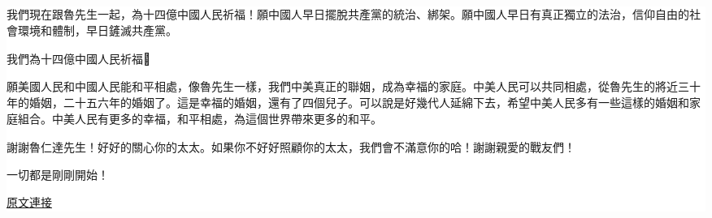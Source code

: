 
我們現在跟魯先生一起，為十四億中國人民祈福！願中國人早日擺脫共產黨的統治、綁架。願中國人早日有真正獨立的法治，信仰自由的社會環境和體制，早日鏟滅共產黨。


我們為十四億中國人民祈福🙏


願美國人民和中國人民能和平相處，像魯先生一樣，我們中美真正的聯姻，成為幸福的家庭。中美人民可以共同相處，從魯先生的將近三十年的婚姻，二十五六年的婚姻了。這是幸福的婚姻，還有了四個兒子。可以說是好幾代人延綿下去，希望中美人民多有一些這樣的婚姻和家庭組合。中美人民有更多的幸福，和平相處，為這個世界帶來更多的和平。


謝謝魯仁達先生！好好的關心你的太太。如果你不好好照顧你的太太，我們會不滿意你的哈！謝謝親愛的戰友們！


一切都是剛剛開始！

[原文連接](http://littleantvoice.blogspot.com/2019/05/2019523.html)
